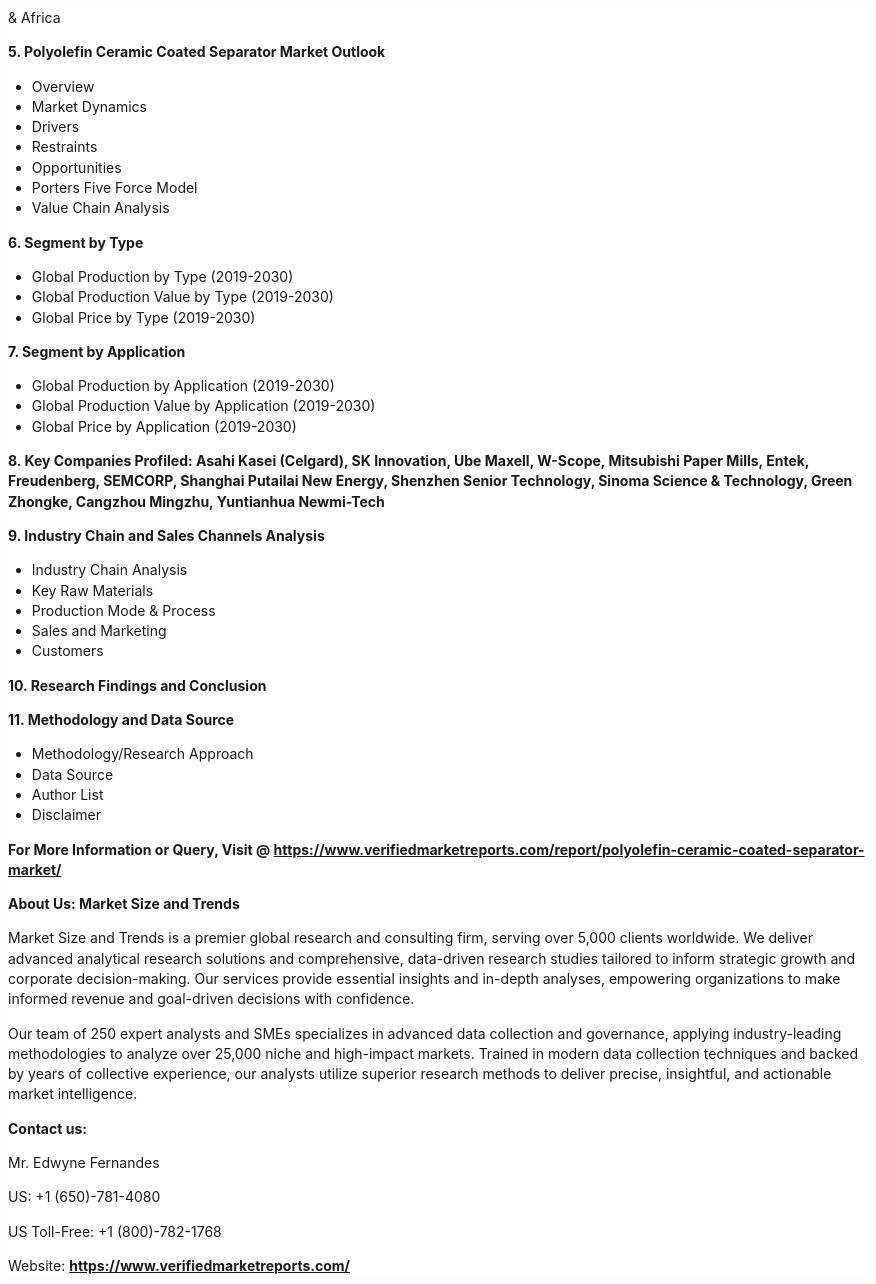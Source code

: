 &amp; Africa</li></ul><p><strong>5. Polyolefin Ceramic Coated Separator Market Outlook</strong></p><ul><li>Overview</li><li>Market Dynamics</li><li>Drivers</li><li>Restraints</li><li>Opportunities</li><li>Porters Five Force Model</li><li>Value Chain Analysis&nbsp;</li></ul><p><strong>6. Segment by Type</strong></p><ul><li>Global Production by Type (2019-2030)</li><li>Global Production Value by Type (2019-2030)</li><li>Global Price by Type (2019-2030)</li></ul><p><strong>7. Segment by Application</strong></p><ul><li>Global Production by Application (2019-2030)</li><li>Global Production Value by Application (2019-2030)</li><li>Global Price by Application (2019-2030)</li></ul><p><strong>8. Key Companies Profiled: Asahi Kasei (Celgard), SK Innovation, Ube Maxell, W-Scope, Mitsubishi Paper Mills, Entek, Freudenberg, SEMCORP, Shanghai Putailai New Energy, Shenzhen Senior Technology, Sinoma Science & Technology, Green Zhongke, Cangzhou Mingzhu, Yuntianhua Newmi-Tech</strong></p><p><strong>9. Industry Chain and Sales Channels Analysis</strong></p><ul><li>Industry Chain Analysis</li><li>Key Raw Materials</li><li>Production Mode &amp; Process</li><li>Sales and Marketing</li><li>Customers</li></ul><p><strong>10. Research Findings and Conclusion</strong></p><p><strong>11. Methodology and Data Source</strong></p><ul><li>Methodology/Research Approach</li><li>Data Source</li><li>Author List</li><li>Disclaimer</li></ul></p><p><strong>For More Information or Query, Visit @ <a href="https://www.verifiedmarketreports.com/report/polyolefin-ceramic-coated-separator-market/">https://www.verifiedmarketreports.com/report/polyolefin-ceramic-coated-separator-market/</a></strong></p><p><strong>About Us: Market Size and Trends</strong></p><p>Market Size and Trends is a premier global research and consulting firm, serving over 5,000 clients worldwide. We deliver advanced analytical research solutions and comprehensive, data-driven research studies tailored to inform strategic growth and corporate decision-making. Our services provide essential insights and in-depth analyses, empowering organizations to make informed revenue and goal-driven decisions with confidence.</p><p>Our team of 250 expert analysts and SMEs specializes in advanced data collection and governance, applying industry-leading methodologies to analyze over 25,000 niche and high-impact markets. Trained in modern data collection techniques and backed by years of collective experience, our analysts utilize superior research methods to deliver precise, insightful, and actionable market intelligence.</p><p><strong>Contact us:</strong></p><p>Mr. Edwyne Fernandes</p><p>US: +1 (650)-781-4080</p><p>US Toll-Free: +1 (800)-782-1768</p><p>Website: <strong><a href="https://www.verifiedmarketreports.com/">https://www.verifiedmarketreports.com/</a></strong></p>
